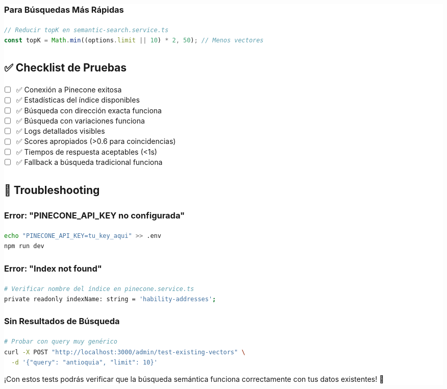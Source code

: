 ### Para Búsquedas Más Rápidas
```javascript
// Reducir topK en semantic-search.service.ts
const topK = Math.min((options.limit || 10) * 2, 50); // Menos vectores
```

## ✅ Checklist de Pruebas

- [ ] ✅ Conexión a Pinecone exitosa
- [ ] ✅ Estadísticas del índice disponibles
- [ ] ✅ Búsqueda con dirección exacta funciona
- [ ] ✅ Búsqueda con variaciones funciona
- [ ] ✅ Logs detallados visibles
- [ ] ✅ Scores apropiados (>0.6 para coincidencias)
- [ ] ✅ Tiempos de respuesta aceptables (<1s)
- [ ] ✅ Fallback a búsqueda tradicional funciona

## 🚨 Troubleshooting

### Error: "PINECONE_API_KEY no configurada"
```bash
echo "PINECONE_API_KEY=tu_key_aqui" >> .env
npm run dev
```

### Error: "Index not found"
```bash
# Verificar nombre del índice en pinecone.service.ts
private readonly indexName: string = 'hability-addresses';
```

### Sin Resultados de Búsqueda
```bash
# Probar con query muy genérico
curl -X POST "http://localhost:3000/admin/test-existing-vectors" \
  -d '{"query": "antioquia", "limit": 10}'
```

¡Con estos tests podrás verificar que la búsqueda semántica funciona correctamente con tus datos existentes! 🎯
